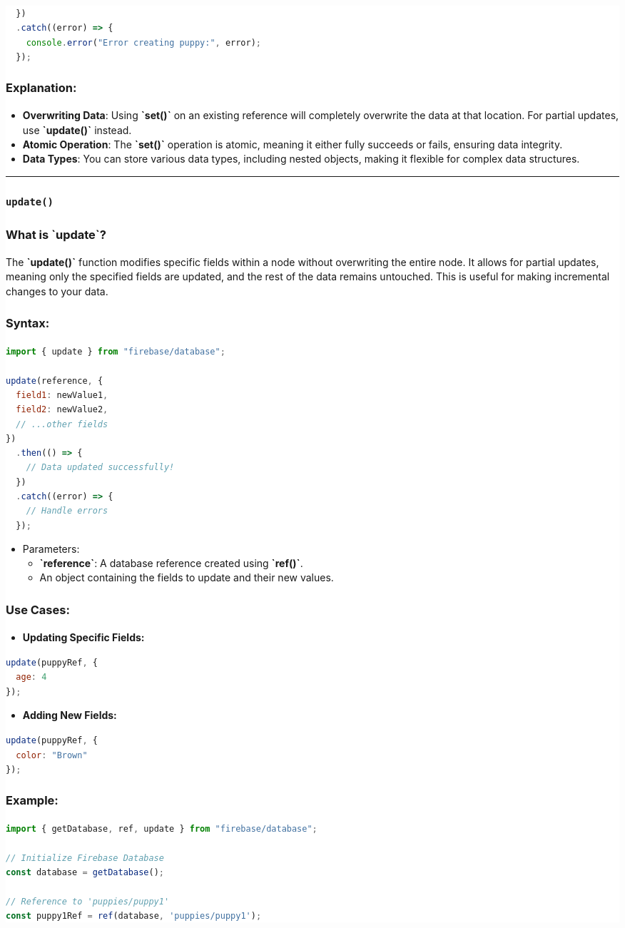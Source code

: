 ```javascript
  })
  .catch((error) => {
    console.error("Error creating puppy:", error);
  });
```
### Explanation:
* **Overwriting Data**: Using **\`set()\`** on an existing reference will completely overwrite the data at that location. For partial updates, use **\`update()\`** instead.
* **Atomic Operation**: The **\`set()\`** operation is atomic, meaning it either fully succeeds or fails, ensuring data integrity.
* **Data Types**: You can store various data types, including nested objects, making it flexible for complex data structures.

---

### **`update()`**
### What is \`update\`?
The **\`update()\`** function modifies specific fields within a node without overwriting the entire node. It allows for partial updates, meaning only the specified fields are updated, and the rest of the data remains untouched. This is useful for making incremental changes to your data.
### Syntax:
```javascript
import { update } from "firebase/database";

update(reference, {
  field1: newValue1,
  field2: newValue2,
  // ...other fields
})
  .then(() => {
    // Data updated successfully!
  })
  .catch((error) => {
    // Handle errors
  });
```
* Parameters:
    - **\`reference\`**: A database reference created using **\`ref()\`**.
    - An object containing the fields to update and their new values.
### Use Cases:
* **Updating Specific Fields:**
```javascript
update(puppyRef, {
  age: 4
});
```
* **Adding New Fields:**
```javascript
update(puppyRef, {
  color: "Brown"
});
```
### Example:
```javascript
import { getDatabase, ref, update } from "firebase/database";

// Initialize Firebase Database
const database = getDatabase();

// Reference to 'puppies/puppy1'
const puppy1Ref = ref(database, 'puppies/puppy1');
```